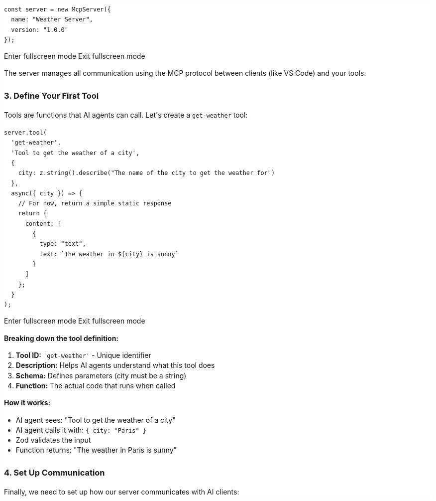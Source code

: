 ```
const server = new McpServer({
  name: "Weather Server",
  version: "1.0.0"
});
```

Enter fullscreen mode Exit fullscreen mode

The server manages all communication using the MCP protocol between clients (like VS Code) and your tools.

### [](#3-define-your-first-tool)3\. Define Your First Tool

Tools are functions that AI agents can call. Let's create a `get-weather` tool:  

```
server.tool(
  'get-weather',
  'Tool to get the weather of a city',
  {
    city: z.string().describe("The name of the city to get the weather for")
  },
  async({ city }) => {
    // For now, return a simple static response
    return {
      content: [
        {
          type: "text",
          text: `The weather in ${city} is sunny`
        }
      ]
    };
  }
);
```

Enter fullscreen mode Exit fullscreen mode

**Breaking down the tool definition:**

1.  **Tool ID:** `'get-weather'` - Unique identifier
2.  **Description:** Helps AI agents understand what this tool does
3.  **Schema:** Defines parameters (city must be a string)
4.  **Function:** The actual code that runs when called

**How it works:**

-   AI agent sees: "Tool to get the weather of a city"
-   AI agent calls it with: `{ city: "Paris" }`
-   Zod validates the input
-   Function returns: "The weather in Paris is sunny"

### [](#4-set-up-communication)4\. Set Up Communication

Finally, we need to set up how our server communicates with AI clients:  
